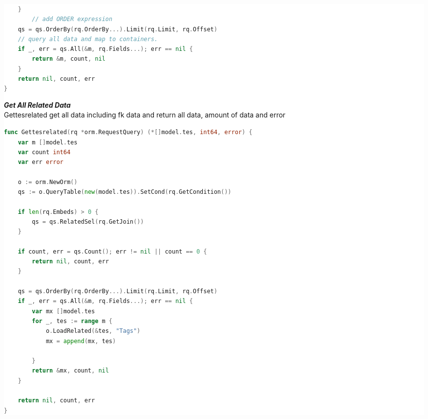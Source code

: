 ```go
	}
        // add ORDER expression
	qs = qs.OrderBy(rq.OrderBy...).Limit(rq.Limit, rq.Offset)
	// query all data and map to containers.
	if _, err = qs.All(&m, rq.Fields...); err == nil {
		return &m, count, nil
	}
	return nil, count, err
}
```

***Get All Related Data***<br />
Gettesrelated get all data including fk data and return all data, amount of data and error
```go
func Gettesrelated(rq *orm.RequestQuery) (*[]model.tes, int64, error) {
	var m []model.tes
	var count int64
	var err error

	o := orm.NewOrm()
	qs := o.QueryTable(new(model.tes)).SetCond(rq.GetCondition())

	if len(rq.Embeds) > 0 {
		qs = qs.RelatedSel(rq.GetJoin())
	}

	if count, err = qs.Count(); err != nil || count == 0 {
		return nil, count, err
	}

	qs = qs.OrderBy(rq.OrderBy...).Limit(rq.Limit, rq.Offset)
	if _, err = qs.All(&m, rq.Fields...); err == nil {
		var mx []model.tes
		for _, tes := range m {
			o.LoadRelated(&tes, "Tags")
			mx = append(mx, tes)

		}
		return &mx, count, nil
	}

	return nil, count, err
}
```